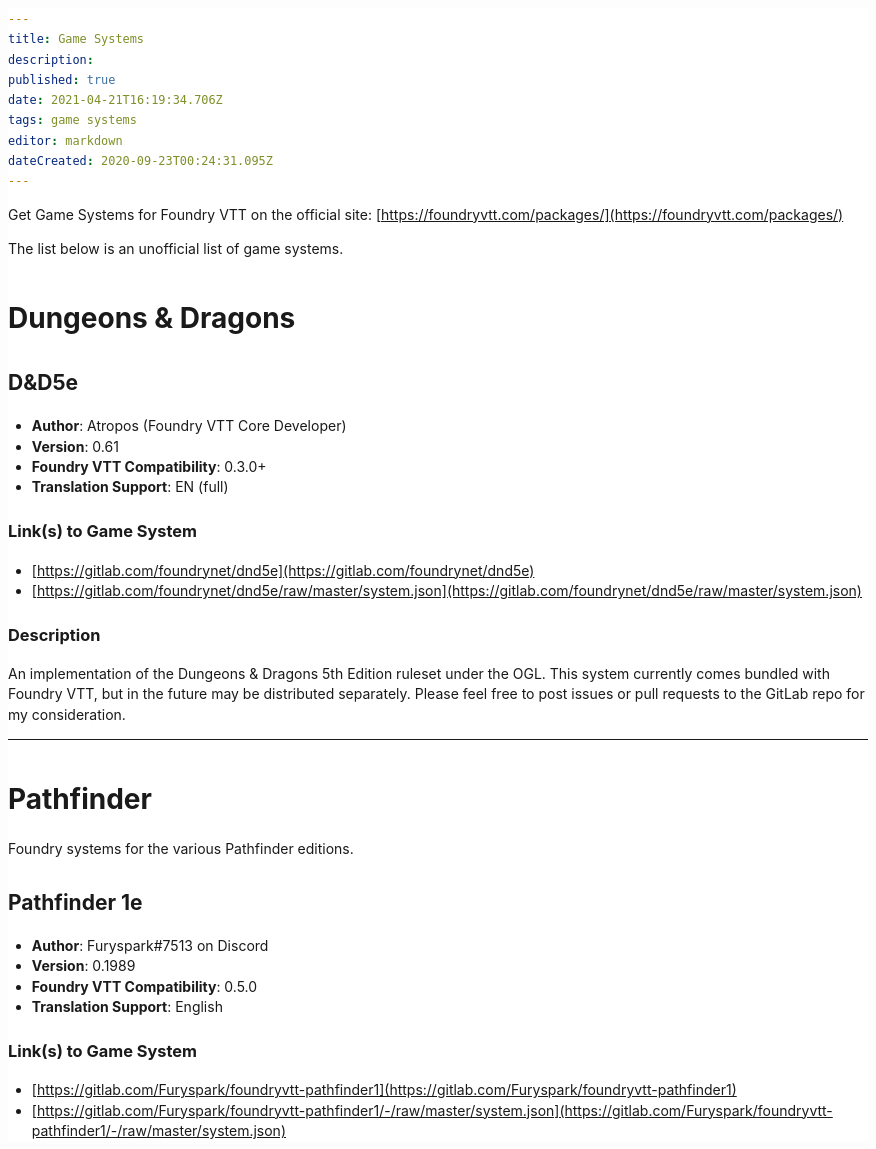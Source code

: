 ```yaml
---
title: Game Systems
description: 
published: true
date: 2021-04-21T16:19:34.706Z
tags: game systems
editor: markdown
dateCreated: 2020-09-23T00:24:31.095Z
---
```


Get Game Systems for Foundry VTT on the official site: [https://foundryvtt.com/packages/](https://foundryvtt.com/packages/)

The list below is an unofficial list of game systems.

# Dungeons & Dragons	

## D&D5e	

* **Author**: Atropos (Foundry VTT Core Developer)	
* **Version**: 0.61	
* **Foundry VTT Compatibility**: 0.3.0+	
* **Translation Support**: EN (full)	

### Link(s) to Game System	
* [https://gitlab.com/foundrynet/dnd5e](https://gitlab.com/foundrynet/dnd5e)	
* [https://gitlab.com/foundrynet/dnd5e/raw/master/system.json](https://gitlab.com/foundrynet/dnd5e/raw/master/system.json)	

### Description	
An implementation of the Dungeons & Dragons 5th Edition ruleset under the OGL. This system currently comes bundled with Foundry VTT, but in the future may be distributed separately. Please feel free to post issues or pull requests to the GitLab repo for my consideration.	

---	

# Pathfinder	

Foundry systems for the various Pathfinder editions.	

## Pathfinder 1e	

* **Author**: Furyspark#7513 on Discord	
* **Version**: 0.1989	
* **Foundry VTT Compatibility**: 0.5.0	
* **Translation Support**: English	

### Link(s) to Game System	
* [https://gitlab.com/Furyspark/foundryvtt-pathfinder1](https://gitlab.com/Furyspark/foundryvtt-pathfinder1)	
* [https://gitlab.com/Furyspark/foundryvtt-pathfinder1/-/raw/master/system.json](https://gitlab.com/Furyspark/foundryvtt-pathfinder1/-/raw/master/system.json)	
